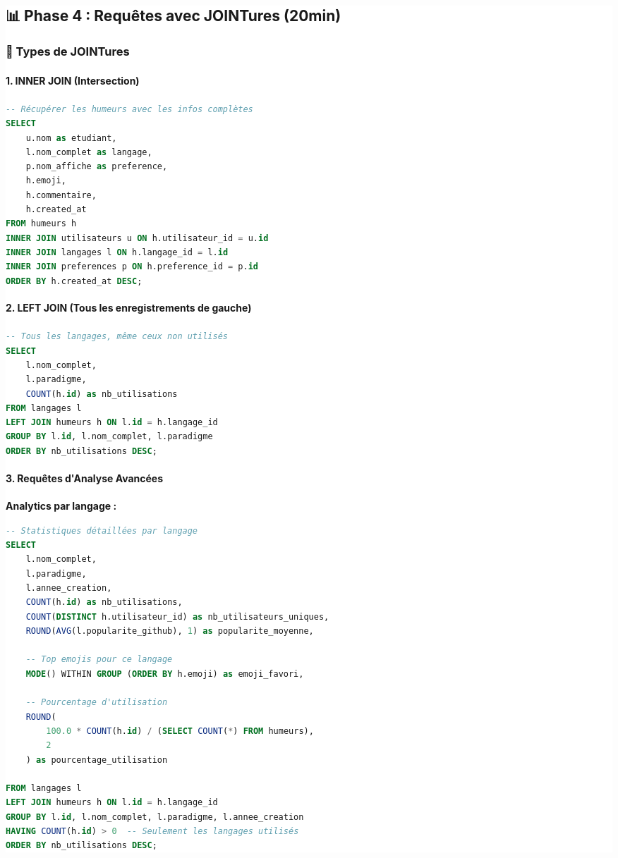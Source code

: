 
## 📊 Phase 4 : Requêtes avec JOINTures (20min)

### **🔗 Types de JOINTures**

#### **1. INNER JOIN (Intersection)**
```sql
-- Récupérer les humeurs avec les infos complètes
SELECT 
    u.nom as etudiant,
    l.nom_complet as langage,
    p.nom_affiche as preference,
    h.emoji,
    h.commentaire,
    h.created_at
FROM humeurs h
INNER JOIN utilisateurs u ON h.utilisateur_id = u.id
INNER JOIN langages l ON h.langage_id = l.id  
INNER JOIN preferences p ON h.preference_id = p.id
ORDER BY h.created_at DESC;
```

#### **2. LEFT JOIN (Tous les enregistrements de gauche)**
```sql
-- Tous les langages, même ceux non utilisés
SELECT 
    l.nom_complet,
    l.paradigme,
    COUNT(h.id) as nb_utilisations
FROM langages l
LEFT JOIN humeurs h ON l.id = h.langage_id
GROUP BY l.id, l.nom_complet, l.paradigme
ORDER BY nb_utilisations DESC;
```

#### **3. Requêtes d'Analyse Avancées**

**Analytics par langage :**
```sql
-- Statistiques détaillées par langage
SELECT 
    l.nom_complet,
    l.paradigme,
    l.annee_creation,
    COUNT(h.id) as nb_utilisations,
    COUNT(DISTINCT h.utilisateur_id) as nb_utilisateurs_uniques,
    ROUND(AVG(l.popularite_github), 1) as popularite_moyenne,
    
    -- Top emojis pour ce langage
    MODE() WITHIN GROUP (ORDER BY h.emoji) as emoji_favori,
    
    -- Pourcentage d'utilisation
    ROUND(
        100.0 * COUNT(h.id) / (SELECT COUNT(*) FROM humeurs), 
        2
    ) as pourcentage_utilisation

FROM langages l
LEFT JOIN humeurs h ON l.id = h.langage_id
GROUP BY l.id, l.nom_complet, l.paradigme, l.annee_creation
HAVING COUNT(h.id) > 0  -- Seulement les langages utilisés
ORDER BY nb_utilisations DESC;
```
